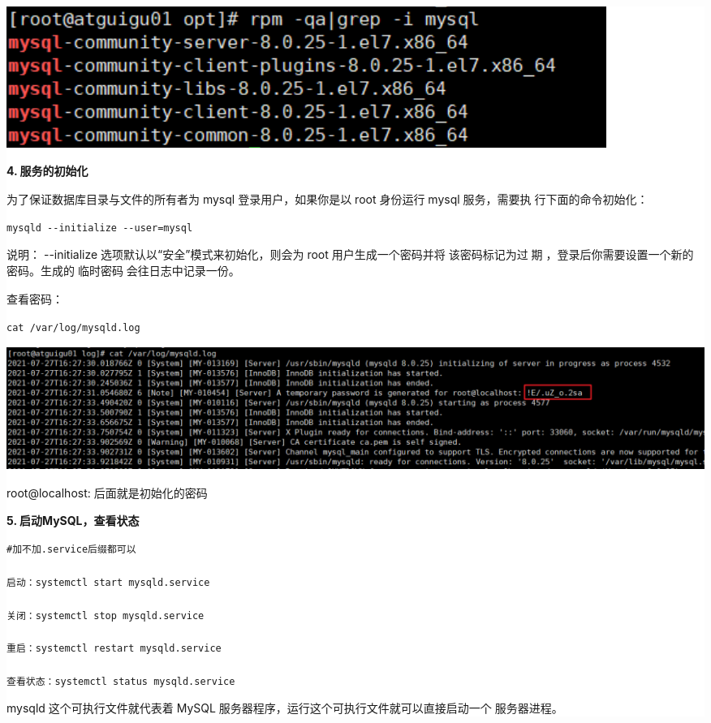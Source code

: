 ![image-20220822111805076](1、Linux下MySQL的安装与使用.assets/image-20220822111805076.png)



**4. 服务的初始化**

为了保证数据库目录与文件的所有者为 mysql 登录用户，如果你是以 root 身份运行 mysql 服务，需要执 行下面的命令初始化：

```shell
mysqld --initialize --user=mysql
```

说明： --initialize 选项默认以“安全”模式来初始化，则会为 root 用户生成一个密码并将 该密码标记为过 期 ，登录后你需要设置一个新的密码。生成的 临时密码 会往日志中记录一份。

查看密码：

```shell
cat /var/log/mysqld.log
```

![image-20220822111837792](1、Linux下MySQL的安装与使用.assets/image-20220822111837792.png)

root@localhost: 后面就是初始化的密码



**5. 启动MySQL，查看状态**

```shell
#加不加.service后缀都可以

启动：systemctl start mysqld.service

关闭：systemctl stop mysqld.service

重启：systemctl restart mysqld.service

查看状态：systemctl status mysqld.service
```

mysqld 这个可执行文件就代表着 MySQL 服务器程序，运行这个可执行文件就可以直接启动一个 服务器进程。
